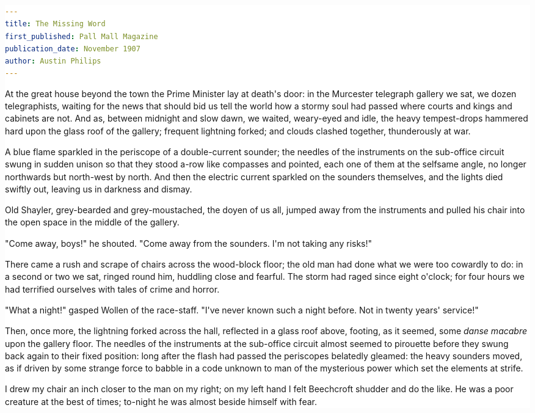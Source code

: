 ```yaml
---
title: The Missing Word
first_published: Pall Mall Magazine
publication_date: November 1907
author: Austin Philips
---
```


At the great house beyond the town the Prime Minister lay at death's
door: in the Murcester telegraph gallery we sat, we dozen
telegraphists, waiting for the news that should bid us tell the world
how a stormy soul had passed where courts and kings and cabinets are
not. And as, between midnight and slow dawn, we waited, weary-eyed
and idle, the heavy tempest-drops hammered hard upon the glass roof of
the gallery; frequent lightning forked; and clouds clashed together,
thunderously at war.

A blue flame sparkled in the periscope of a double-current sounder;
the needles of the instruments on the sub-office circuit swung in
sudden unison so that they stood a-row like compasses and pointed,
each one of them at the selfsame angle, no longer northwards but
north-west by north. And then the electric current sparkled on the
sounders themselves, and the lights died swiftly out, leaving us in
darkness and dismay.

Old Shayler, grey-bearded and grey-moustached, the doyen of us all,
jumped away from the instruments and pulled his chair into the open
space in the middle of the gallery.

"Come away, boys!" he shouted. "Come away from the sounders. I'm not
taking any risks!"  

There came a rush and scrape of chairs across the
wood-block floor; the old man had done what we were too cowardly to
do: in a second or two we sat, ringed round him, huddling close and
fearful. The storm had raged since eight o'clock; for four hours we
had terrified ourselves with tales of crime and horror.

"What a night!" gasped Wollen of the race-staff. "I've never known
such a night before.  Not in twenty years' service!"

Then, once more, the lightning forked across the hall, reflected in a
glass roof above, footing, as it seemed, some *danse macabre* upon the
gallery floor. The needles of the instruments at the sub-office
circuit almost seemed to pirouette before they swung back again to
their fixed position: long after the flash had passed the periscopes
belatedly gleamed: the heavy sounders moved, as if driven by some
strange force to babble in a code unknown to man of the mysterious
power which set the elements at strife.

I drew my chair an inch closer to the man on my right; on my left hand
I felt Beechcroft shudder and do the like. He was a poor creature at
the best of times; to-night he was almost beside himself with fear.
